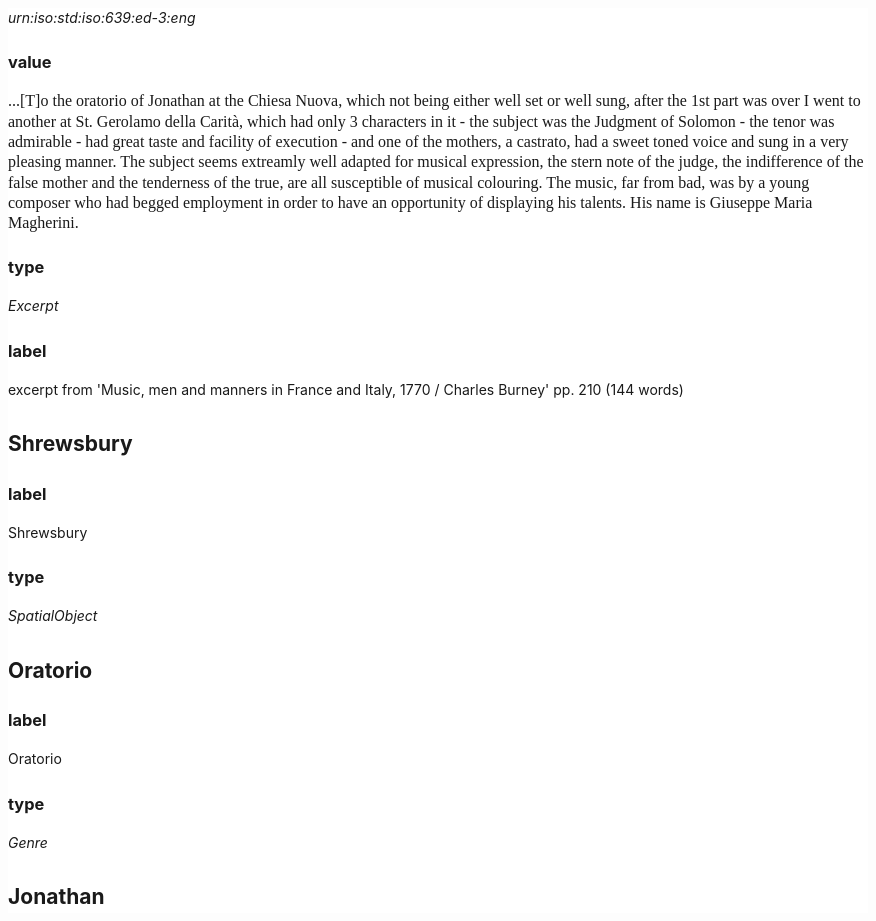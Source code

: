 
*urn:iso:std:iso:639:ed-3:eng*

### value


<p><span style="font-size: 12.0pt; line-height: 107%; font-family: 'Times New Roman',serif; mso-fareast-font-family: 'Times New Roman'; mso-ansi-language: EN-GB; mso-fareast-language: EN-GB; mso-bidi-language: AR-SA;">...[T]o the oratorio of Jonathan at the Chiesa Nuova, which not being either well set or well sung, after the 1st part was over I went to another at St. Gerolamo della Carit&agrave;, which had only 3 characters in it - the subject was the Judgment of Solomon - the tenor was admirable - had great taste and facility of execution - and one of the mothers, a castrato, had a sweet toned voice and sung in a very pleasing manner. The subject seems extreamly well adapted for musical expression, the stern note of the judge, the indifference of the false mother and the tenderness of the true, are all susceptible of musical colouring. The music, far from bad, was by a young composer who had begged employment in order to have an opportunity of displaying his talents. His name is Giuseppe Maria Magherini.</span></p>

### type


*Excerpt*

### label


excerpt from 'Music, men and manners in France and Italy, 1770 / Charles Burney' pp. 210 (144 words)

## Shrewsbury

### label


Shrewsbury

### type


*SpatialObject*

## Oratorio

### label


Oratorio

### type


*Genre*

## Jonathan
